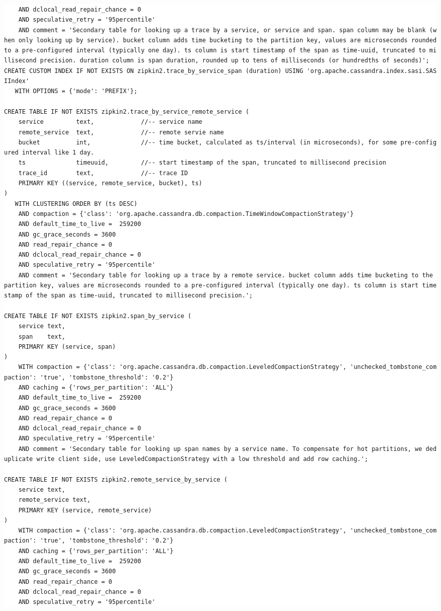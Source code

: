 ```   
    AND dclocal_read_repair_chance = 0
    AND speculative_retry = '95percentile'
    AND comment = 'Secondary table for looking up a trace by a service, or service and span. span column may be blank (when only looking up by service). bucket column adds time bucketing to the partition key, values are microseconds rounded to a pre-configured interval (typically one day). ts column is start timestamp of the span as time-uuid, truncated to millisecond precision. duration column is span duration, rounded up to tens of milliseconds (or hundredths of seconds)';
CREATE CUSTOM INDEX IF NOT EXISTS ON zipkin2.trace_by_service_span (duration) USING 'org.apache.cassandra.index.sasi.SASIIndex'
   WITH OPTIONS = {'mode': 'PREFIX'};

CREATE TABLE IF NOT EXISTS zipkin2.trace_by_service_remote_service (
    service         text,             //-- service name
    remote_service  text,             //-- remote servie name
    bucket          int,              //-- time bucket, calculated as ts/interval (in microseconds), for some pre-configured interval like 1 day.
    ts              timeuuid,         //-- start timestamp of the span, truncated to millisecond precision
    trace_id        text,             //-- trace ID
    PRIMARY KEY ((service, remote_service, bucket), ts)
)
   WITH CLUSTERING ORDER BY (ts DESC)
    AND compaction = {'class': 'org.apache.cassandra.db.compaction.TimeWindowCompactionStrategy'}
    AND default_time_to_live =  259200
    AND gc_grace_seconds = 3600
    AND read_repair_chance = 0
    AND dclocal_read_repair_chance = 0
    AND speculative_retry = '95percentile'
    AND comment = 'Secondary table for looking up a trace by a remote service. bucket column adds time bucketing to the partition key, values are microseconds rounded to a pre-configured interval (typically one day). ts column is start timestamp of the span as time-uuid, truncated to millisecond precision.';

CREATE TABLE IF NOT EXISTS zipkin2.span_by_service (
    service text,
    span    text,
    PRIMARY KEY (service, span)
)
    WITH compaction = {'class': 'org.apache.cassandra.db.compaction.LeveledCompactionStrategy', 'unchecked_tombstone_compaction': 'true', 'tombstone_threshold': '0.2'}
    AND caching = {'rows_per_partition': 'ALL'}
    AND default_time_to_live =  259200
    AND gc_grace_seconds = 3600
    AND read_repair_chance = 0
    AND dclocal_read_repair_chance = 0
    AND speculative_retry = '95percentile'
    AND comment = 'Secondary table for looking up span names by a service name. To compensate for hot partitions, we deduplicate write client side, use LeveledCompactionStrategy with a low threshold and add row caching.';

CREATE TABLE IF NOT EXISTS zipkin2.remote_service_by_service (
    service text,
    remote_service text,
    PRIMARY KEY (service, remote_service)
)
    WITH compaction = {'class': 'org.apache.cassandra.db.compaction.LeveledCompactionStrategy', 'unchecked_tombstone_compaction': 'true', 'tombstone_threshold': '0.2'}
    AND caching = {'rows_per_partition': 'ALL'}
    AND default_time_to_live =  259200
    AND gc_grace_seconds = 3600
    AND read_repair_chance = 0
    AND dclocal_read_repair_chance = 0
    AND speculative_retry = '95percentile'
```
